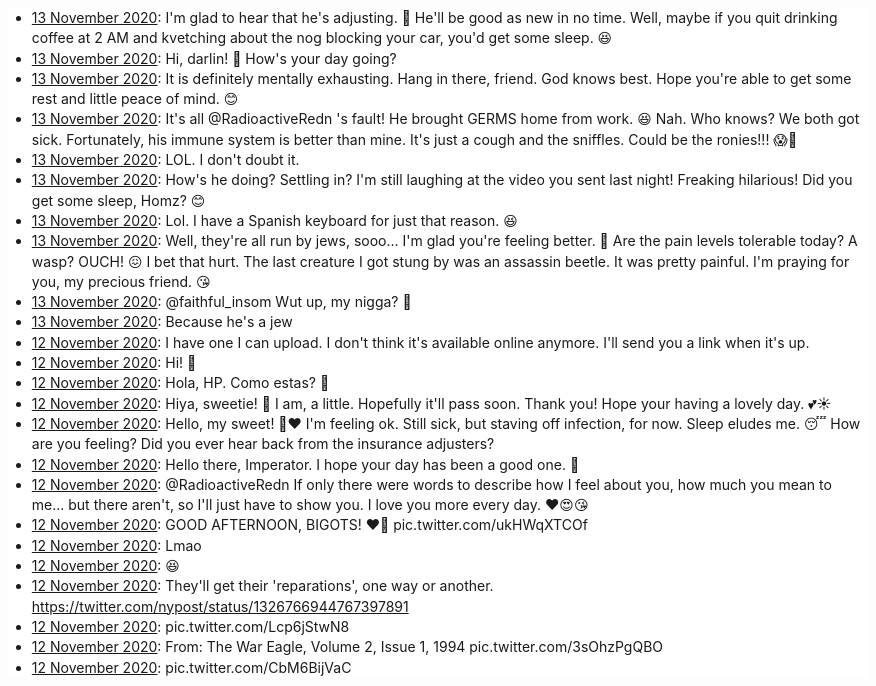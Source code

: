 * [13 November 2020](https://web.archive.org/web/20201113001658/https://twitter.com/___RefinedV___/status/1327042139344158720): I'm glad to hear that he's adjusting. 🤗 He'll be good as new in no time.   Well, maybe if you quit drinking coffee at 2 AM and kvetching about the nog blocking your car, you'd get some sleep. 😆
* [13 November 2020](https://web.archive.org/web/20201113001247/https://twitter.com/___RefinedV___/status/1327041576996982784): Hi, darlin! 🤗 How's your day going?
* [13 November 2020](https://web.archive.org/web/20201113001237/https://twitter.com/___RefinedV___/status/1327041465495633920): It is definitely mentally exhausting. Hang in there, friend. God knows best. Hope you're able to get some rest and little peace of mind. 😊
* [13 November 2020](https://web.archive.org/web/20201113001102/https://twitter.com/___RefinedV___/status/1327041140781006849): It's all  @RadioactiveRedn  's fault! He brought GERMS home from work. 😆 Nah. Who knows? We both got sick. Fortunately, his immune system is better than mine. It's just a cough and the sniffles. Could be the ronies!!! 😱🤪
* [13 November 2020](https://web.archive.org/web/20201113000836/https://twitter.com/___RefinedV___/status/1327040537438908424): LOL. I don't doubt it.
* [13 November 2020](https://web.archive.org/web/20201113000801/https://twitter.com/___RefinedV___/status/1327040428143570946): How's he doing? Settling in? I'm still laughing at the video you sent last night! Freaking hilarious! Did you get some sleep, Homz? 😊
* [13 November 2020](https://web.archive.org/web/20201113000653/https://twitter.com/___RefinedV___/status/1327040116997517312): Lol. I have a Spanish keyboard for just that reason. 😆
* [13 November 2020](https://web.archive.org/web/20201113000558/https://twitter.com/___RefinedV___/status/1327039877234343936): Well, they're all run by jews, sooo...   I'm glad you're feeling better. 🤗 Are the pain levels tolerable today? A wasp? OUCH! 😖 I bet that hurt. The last creature I got stung by was an assassin beetle. It was pretty painful.  I'm praying for you, my precious friend. 😘
* [13 November 2020](https://web.archive.org/web/20201113000313/https://twitter.com/___RefinedV___/status/1327038974112665600): @faithful_insom  Wut up, my nigga? 🤗
* [13 November 2020](https://web.archive.org/web/20201113000051/https://twitter.com/___RefinedV___/status/1327038616481062913): Because he's a jew
* [12 November 2020](https://web.archive.org/web/20201113000102/https://twitter.com/___RefinedV___/status/1327038425833213953): I have one I can upload. I don't think it's available online anymore. I'll send you a link when it's up.
* [12 November 2020](https://web.archive.org/web/20201112235914/https://twitter.com/___RefinedV___/status/1327038007220727809): Hi! 🤗
* [12 November 2020](https://web.archive.org/web/20201112235859/https://twitter.com/___RefinedV___/status/1327037932478230529): Hola, HP. Como estas? 🤗
* [12 November 2020](https://web.archive.org/web/20201112235230/https://twitter.com/___RefinedV___/status/1327036372041965568): Hiya, sweetie! 🤗 I am, a little. Hopefully it'll pass soon. Thank you! Hope your having a lovely day. 💕☀️
* [12 November 2020](https://web.archive.org/web/20201112234631/https://twitter.com/___RefinedV___/status/1327033790867247104): Hello, my sweet! 🤗❤ I'm feeling ok. Still sick, but staving off infection, for now. Sleep eludes me. 😴  How are you feeling? Did you ever hear back from the insurance adjusters?
* [12 November 2020](https://web.archive.org/web/20201112234725/https://twitter.com/___RefinedV___/status/1327034565752356864): Hello there, Imperator. I hope your day has been a good one. 🤗
* [12 November 2020](https://web.archive.org/web/20201112234412/https://twitter.com/___RefinedV___/status/1327034373376335872): @RadioactiveRedn  If only there were words to describe how I feel about you, how much you mean to me... but there aren't, so I'll just have to show you. I love you more every day. ❤😍😘
* [12 November 2020](https://web.archive.org/web/20201112234631/https://twitter.com/___RefinedV___/status/1327033790867247104): GOOD AFTERNOON, BIGOTS! ❤🤗 pic.twitter.com/ukHWqXTCOf
* [12 November 2020](https://web.archive.org/web/20201112105900/https://twitter.com/___RefinedV___/status/1326841857528135680): Lmao
* [12 November 2020](https://web.archive.org/web/20201112105209/https://twitter.com/___RefinedV___/status/1326839118429483008): 😆
* [12 November 2020](https://web.archive.org/web/20201112083823/https://twitter.com/___RefinedV___/status/1326805875260973057): They'll get their 'reparations', one way or another. https://twitter.com/nypost/status/1326766944767397891
* [12 November 2020](https://web.archive.org/web/20201112083136/https://twitter.com/___RefinedV___/status/1326804704618143744): pic.twitter.com/Lcp6jStwN8
* [12 November 2020](https://web.archive.org/web/20201112082507/https://twitter.com/___RefinedV___/status/1326802929215393792): From: The War Eagle, Volume 2, Issue 1, 1994 pic.twitter.com/3sOhzPgQBO
* [12 November 2020](https://web.archive.org/web/20201112030034/https://twitter.com/___RefinedV___/status/1326721389181562881): pic.twitter.com/CbM6BijVaC